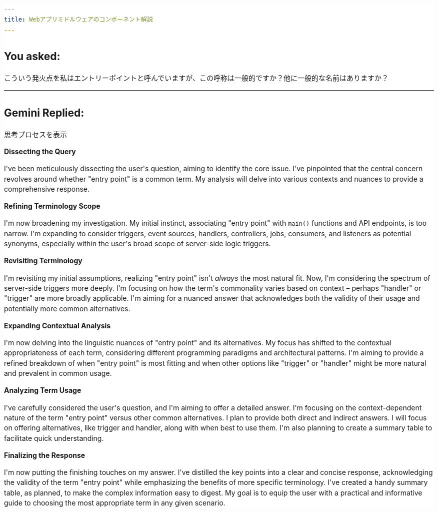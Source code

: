 ```yaml
---
title: Webアプリミドルウェアのコンポーネント解説
---
```


You asked:
----------

こういう発火点を私はエントリーポイントと呼んでいますが、この呼称は一般的ですか？他に一般的な名前はありますか？

---

Gemini Replied:
---------------

思考プロセスを表示

**Dissecting the Query**

I've been meticulously dissecting the user's question, aiming to identify the core issue. I've pinpointed that the central concern revolves around whether "entry point" is a common term. My analysis will delve into various contexts and nuances to provide a comprehensive response.

**Refining Terminology Scope**

I'm now broadening my investigation. My initial instinct, associating "entry point" with `main()` functions and API endpoints, is too narrow. I'm expanding to consider triggers, event sources, handlers, controllers, jobs, consumers, and listeners as potential synonyms, especially within the user's broad scope of server-side logic triggers.

**Revisiting Terminology**

I'm revisiting my initial assumptions, realizing "entry point" isn't _always_ the most natural fit. Now, I'm considering the spectrum of server-side triggers more deeply. I'm focusing on how the term's commonality varies based on context – perhaps "handler" or "trigger" are more broadly applicable. I'm aiming for a nuanced answer that acknowledges both the validity of their usage and potentially more common alternatives.

**Expanding Contextual Analysis**

I'm now delving into the linguistic nuances of "entry point" and its alternatives. My focus has shifted to the contextual appropriateness of each term, considering different programming paradigms and architectural patterns. I'm aiming to provide a refined breakdown of when "entry point" is most fitting and when other options like "trigger" or "handler" might be more natural and prevalent in common usage.

**Analyzing Term Usage**

I've carefully considered the user's question, and I'm aiming to offer a detailed answer. I'm focusing on the context-dependent nature of the term "entry point" versus other common alternatives. I plan to provide both direct and indirect answers. I will focus on offering alternatives, like trigger and handler, along with when best to use them. I'm also planning to create a summary table to facilitate quick understanding.

**Finalizing the Response**

I'm now putting the finishing touches on my answer. I've distilled the key points into a clear and concise response, acknowledging the validity of the term "entry point" while emphasizing the benefits of more specific terminology. I've created a handy summary table, as planned, to make the complex information easy to digest. My goal is to equip the user with a practical and informative guide to choosing the most appropriate term in any given scenario.
